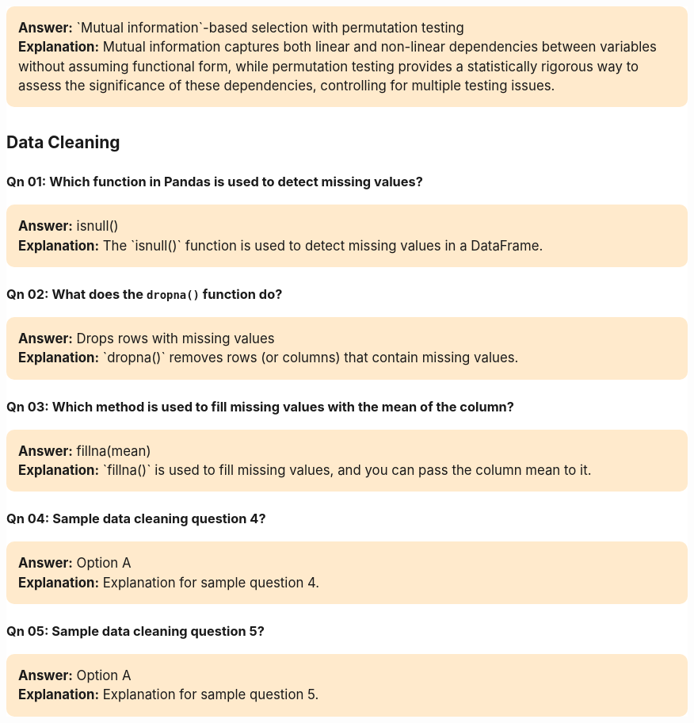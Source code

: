 <div style="border-radius:10px; padding: 15px; background-color: #ffeacc; font-size:120%; text-align:left">
<strong>Answer:</strong> `Mutual information`-based selection with permutation testing
<br><strong>Explanation:</strong> Mutual information captures both linear and non-linear dependencies between variables without assuming functional form, while permutation testing provides a statistically rigorous way to assess the significance of these dependencies, controlling for multiple testing issues.
</div>


## Data Cleaning

### Qn 01: Which function in Pandas is used to detect missing values?

<div style="border-radius:10px; padding: 15px; background-color: #ffeacc; font-size:120%; text-align:left">
<strong>Answer:</strong> isnull()
<br><strong>Explanation:</strong> The `isnull()` function is used to detect missing values in a DataFrame.
</div>

### Qn 02: What does the `dropna()` function do?

<div style="border-radius:10px; padding: 15px; background-color: #ffeacc; font-size:120%; text-align:left">
<strong>Answer:</strong> Drops rows with missing values
<br><strong>Explanation:</strong> `dropna()` removes rows (or columns) that contain missing values.
</div>

### Qn 03: Which method is used to fill missing values with the mean of the column?

<div style="border-radius:10px; padding: 15px; background-color: #ffeacc; font-size:120%; text-align:left">
<strong>Answer:</strong> fillna(mean)
<br><strong>Explanation:</strong> `fillna()` is used to fill missing values, and you can pass the column mean to it.
</div>

### Qn 04: Sample data cleaning question 4?

<div style="border-radius:10px; padding: 15px; background-color: #ffeacc; font-size:120%; text-align:left">
<strong>Answer:</strong> Option A
<br><strong>Explanation:</strong> Explanation for sample question 4.
</div>

### Qn 05: Sample data cleaning question 5?

<div style="border-radius:10px; padding: 15px; background-color: #ffeacc; font-size:120%; text-align:left">
<strong>Answer:</strong> Option A
<br><strong>Explanation:</strong> Explanation for sample question 5.
</div>
